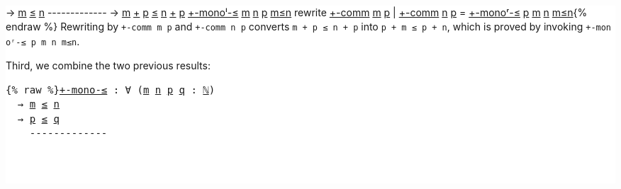   <a id="17549" class="Symbol">→</a> <a id="17551" href="{% endraw %}{{ site.baseurl }}{% link out/plfa/Relations.md %}{% raw %}#17536" class="Bound">m</a> <a id="17553" href="{% endraw %}{{ site.baseurl }}{% link out/plfa/Relations.md %}{% raw %}#1230" class="Datatype Operator">≤</a> <a id="17555" href="{% endraw %}{{ site.baseurl }}{% link out/plfa/Relations.md %}{% raw %}#17538" class="Bound">n</a>
    <a id="17561" class="Comment">-------------</a>
  <a id="17577" class="Symbol">→</a> <a id="17579" href="{% endraw %}{{ site.baseurl }}{% link out/plfa/Relations.md %}{% raw %}#17536" class="Bound">m</a> <a id="17581" href="https://agda.github.io/agda-stdlib/Agda.Builtin.Nat.html#230" class="Primitive Operator">+</a> <a id="17583" href="{% endraw %}{{ site.baseurl }}{% link out/plfa/Relations.md %}{% raw %}#17540" class="Bound">p</a> <a id="17585" href="{% endraw %}{{ site.baseurl }}{% link out/plfa/Relations.md %}{% raw %}#1230" class="Datatype Operator">≤</a> <a id="17587" href="{% endraw %}{{ site.baseurl }}{% link out/plfa/Relations.md %}{% raw %}#17538" class="Bound">n</a> <a id="17589" href="https://agda.github.io/agda-stdlib/Agda.Builtin.Nat.html#230" class="Primitive Operator">+</a> <a id="17591" href="{% endraw %}{{ site.baseurl }}{% link out/plfa/Relations.md %}{% raw %}#17540" class="Bound">p</a>
<a id="17593" href="{% endraw %}{{ site.baseurl }}{% link out/plfa/Relations.md %}{% raw %}#17521" class="Function">+-monoˡ-≤</a> <a id="17603" href="{% endraw %}{{ site.baseurl }}{% link out/plfa/Relations.md %}{% raw %}#17603" class="Bound">m</a> <a id="17605" href="{% endraw %}{{ site.baseurl }}{% link out/plfa/Relations.md %}{% raw %}#17605" class="Bound">n</a> <a id="17607" href="{% endraw %}{{ site.baseurl }}{% link out/plfa/Relations.md %}{% raw %}#17607" class="Bound">p</a> <a id="17609" href="{% endraw %}{{ site.baseurl }}{% link out/plfa/Relations.md %}{% raw %}#17609" class="Bound">m≤n</a>  <a id="17614" class="Keyword">rewrite</a> <a id="17622" href="https://agda.github.io/agda-stdlib/Data.Nat.Properties.html#9708" class="Function">+-comm</a> <a id="17629" href="{% endraw %}{{ site.baseurl }}{% link out/plfa/Relations.md %}{% raw %}#17603" class="Bound">m</a> <a id="17631" href="{% endraw %}{{ site.baseurl }}{% link out/plfa/Relations.md %}{% raw %}#17607" class="Bound">p</a> <a id="17633" class="Symbol">|</a> <a id="17635" href="https://agda.github.io/agda-stdlib/Data.Nat.Properties.html#9708" class="Function">+-comm</a> <a id="17642" href="{% endraw %}{{ site.baseurl }}{% link out/plfa/Relations.md %}{% raw %}#17605" class="Bound">n</a> <a id="17644" href="{% endraw %}{{ site.baseurl }}{% link out/plfa/Relations.md %}{% raw %}#17607" class="Bound">p</a>  <a id="17647" class="Symbol">=</a> <a id="17649" href="{% endraw %}{{ site.baseurl }}{% link out/plfa/Relations.md %}{% raw %}#16705" class="Function">+-monoʳ-≤</a> <a id="17659" href="{% endraw %}{{ site.baseurl }}{% link out/plfa/Relations.md %}{% raw %}#17607" class="Bound">p</a> <a id="17661" href="{% endraw %}{{ site.baseurl }}{% link out/plfa/Relations.md %}{% raw %}#17603" class="Bound">m</a> <a id="17663" href="{% endraw %}{{ site.baseurl }}{% link out/plfa/Relations.md %}{% raw %}#17605" class="Bound">n</a> <a id="17665" href="{% endraw %}{{ site.baseurl }}{% link out/plfa/Relations.md %}{% raw %}#17609" class="Bound">m≤n</a>{% endraw %}</pre>
Rewriting by `+-comm m p` and `+-comm n p` converts `m + p ≤ n + p` into
`p + m ≤ p + n`, which is proved by invoking `+-monoʳ-≤ p m n m≤n`.

Third, we combine the two previous results:
<pre class="Agda">{% raw %}<a id="+-mono-≤"></a><a id="17879" href="{% endraw %}{{ site.baseurl }}{% link out/plfa/Relations.md %}{% raw %}#17879" class="Function">+-mono-≤</a> <a id="17888" class="Symbol">:</a> <a id="17890" class="Symbol">∀</a> <a id="17892" class="Symbol">(</a><a id="17893" href="{% endraw %}{{ site.baseurl }}{% link out/plfa/Relations.md %}{% raw %}#17893" class="Bound">m</a> <a id="17895" href="{% endraw %}{{ site.baseurl }}{% link out/plfa/Relations.md %}{% raw %}#17895" class="Bound">n</a> <a id="17897" href="{% endraw %}{{ site.baseurl }}{% link out/plfa/Relations.md %}{% raw %}#17897" class="Bound">p</a> <a id="17899" href="{% endraw %}{{ site.baseurl }}{% link out/plfa/Relations.md %}{% raw %}#17899" class="Bound">q</a> <a id="17901" class="Symbol">:</a> <a id="17903" href="https://agda.github.io/agda-stdlib/Agda.Builtin.Nat.html#97" class="Datatype">ℕ</a><a id="17904" class="Symbol">)</a>
  <a id="17908" class="Symbol">→</a> <a id="17910" href="{% endraw %}{{ site.baseurl }}{% link out/plfa/Relations.md %}{% raw %}#17893" class="Bound">m</a> <a id="17912" href="{% endraw %}{{ site.baseurl }}{% link out/plfa/Relations.md %}{% raw %}#1230" class="Datatype Operator">≤</a> <a id="17914" href="{% endraw %}{{ site.baseurl }}{% link out/plfa/Relations.md %}{% raw %}#17895" class="Bound">n</a>
  <a id="17918" class="Symbol">→</a> <a id="17920" href="{% endraw %}{{ site.baseurl }}{% link out/plfa/Relations.md %}{% raw %}#17897" class="Bound">p</a> <a id="17922" href="{% endraw %}{{ site.baseurl }}{% link out/plfa/Relations.md %}{% raw %}#1230" class="Datatype Operator">≤</a> <a id="17924" href="{% endraw %}{{ site.baseurl }}{% link out/plfa/Relations.md %}{% raw %}#17899" class="Bound">q</a>
    <a id="17930" class="Comment">-------------</a>